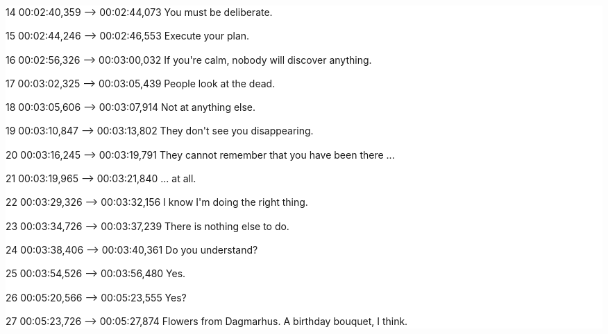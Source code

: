 14
00:02:40,359 --> 00:02:44,073
You must be deliberate.

15
00:02:44,246 --> 00:02:46,553
Execute your plan.

16
00:02:56,326 --> 00:03:00,032
If you're calm,
nobody will discover anything.

17
00:03:02,325 --> 00:03:05,439
People look at the dead.

18
00:03:05,606 --> 00:03:07,914
Not at anything else.

19
00:03:10,847 --> 00:03:13,802
They don't see you disappearing.

20
00:03:16,245 --> 00:03:19,791
They cannot remember
that you have been there ...

21
00:03:19,965 --> 00:03:21,840
... at all.

22
00:03:29,326 --> 00:03:32,156
I know I'm doing the right thing.

23
00:03:34,726 --> 00:03:37,239
There is nothing else to do.

24
00:03:38,406 --> 00:03:40,361
Do you understand?

25
00:03:54,526 --> 00:03:56,480
Yes.

26
00:05:20,566 --> 00:05:23,555
Yes?

27
00:05:23,726 --> 00:05:27,874
Flowers from Dagmarhus.
A birthday bouquet, I think.
